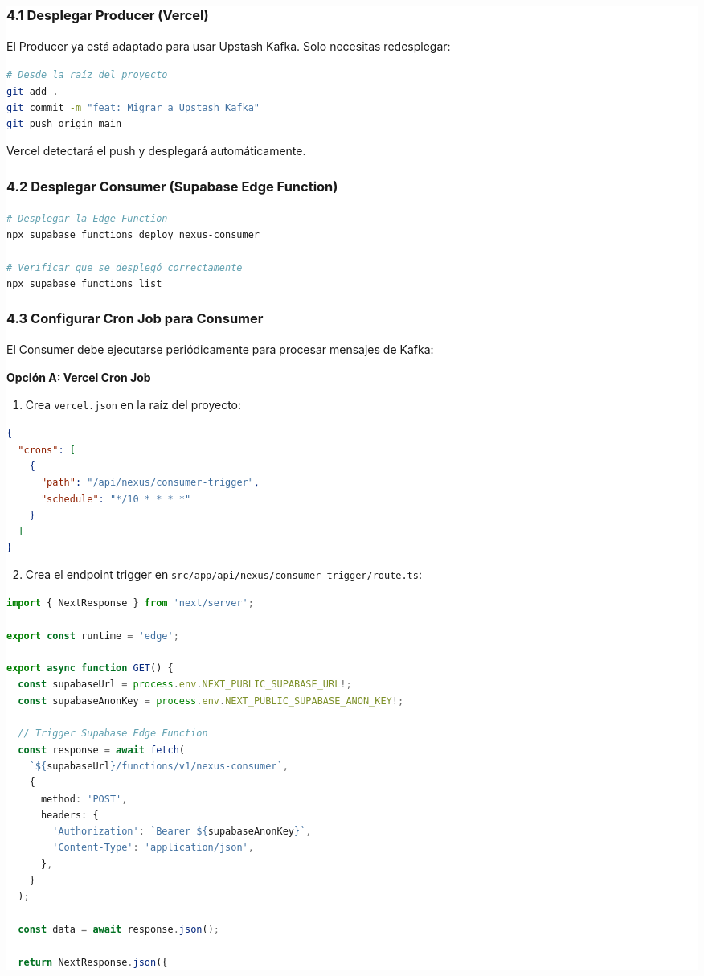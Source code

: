 ### 4.1 Desplegar Producer (Vercel)

El Producer ya está adaptado para usar Upstash Kafka. Solo necesitas redesplegar:

```bash
# Desde la raíz del proyecto
git add .
git commit -m "feat: Migrar a Upstash Kafka"
git push origin main
```

Vercel detectará el push y desplegará automáticamente.

### 4.2 Desplegar Consumer (Supabase Edge Function)

```bash
# Desplegar la Edge Function
npx supabase functions deploy nexus-consumer

# Verificar que se desplegó correctamente
npx supabase functions list
```

### 4.3 Configurar Cron Job para Consumer

El Consumer debe ejecutarse periódicamente para procesar mensajes de Kafka:

**Opción A: Vercel Cron Job**

1. Crea `vercel.json` en la raíz del proyecto:

```json
{
  "crons": [
    {
      "path": "/api/nexus/consumer-trigger",
      "schedule": "*/10 * * * *"
    }
  ]
}
```

2. Crea el endpoint trigger en `src/app/api/nexus/consumer-trigger/route.ts`:

```typescript
import { NextResponse } from 'next/server';

export const runtime = 'edge';

export async function GET() {
  const supabaseUrl = process.env.NEXT_PUBLIC_SUPABASE_URL!;
  const supabaseAnonKey = process.env.NEXT_PUBLIC_SUPABASE_ANON_KEY!;

  // Trigger Supabase Edge Function
  const response = await fetch(
    `${supabaseUrl}/functions/v1/nexus-consumer`,
    {
      method: 'POST',
      headers: {
        'Authorization': `Bearer ${supabaseAnonKey}`,
        'Content-Type': 'application/json',
      },
    }
  );

  const data = await response.json();

  return NextResponse.json({
```